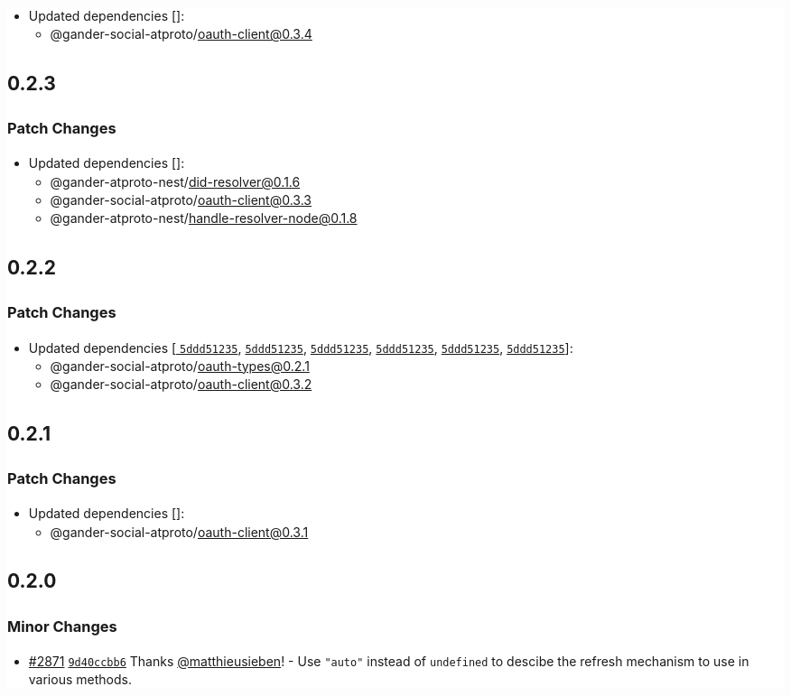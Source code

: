 - Updated dependencies []:
    - @gander-social-atproto/oauth-client@0.3.4

## 0.2.3

### Patch Changes

- Updated dependencies []:
    - @gander-atproto-nest/did-resolver@0.1.6
    - @gander-social-atproto/oauth-client@0.3.3
    - @gander-atproto-nest/handle-resolver-node@0.1.8

## 0.2.2

### Patch Changes

- Updated dependencies [[
  `5ddd51235`](https://github.com/bluesky-social/atproto/commit/5ddd51235c7e064bddcad2dd218df05d144d18d3), [
  `5ddd51235`](https://github.com/bluesky-social/atproto/commit/5ddd51235c7e064bddcad2dd218df05d144d18d3), [
  `5ddd51235`](https://github.com/bluesky-social/atproto/commit/5ddd51235c7e064bddcad2dd218df05d144d18d3), [
  `5ddd51235`](https://github.com/bluesky-social/atproto/commit/5ddd51235c7e064bddcad2dd218df05d144d18d3), [
  `5ddd51235`](https://github.com/bluesky-social/atproto/commit/5ddd51235c7e064bddcad2dd218df05d144d18d3), [
  `5ddd51235`](https://github.com/bluesky-social/atproto/commit/5ddd51235c7e064bddcad2dd218df05d144d18d3)]:
    - @gander-social-atproto/oauth-types@0.2.1
    - @gander-social-atproto/oauth-client@0.3.2

## 0.2.1

### Patch Changes

- Updated dependencies []:
    - @gander-social-atproto/oauth-client@0.3.1

## 0.2.0

### Minor Changes

- [#2871](https://github.com/bluesky-social/atproto/pull/2871) [
  `9d40ccbb6`](https://github.com/bluesky-social/atproto/commit/9d40ccbb69103fae9aae7e3cec31e9b3116f3ba2)
  Thanks [@matthieusieben](https://github.com/matthieusieben)! - Use `"auto"` instead of `undefined` to descibe the
  refresh mechanism to use in various methods.
